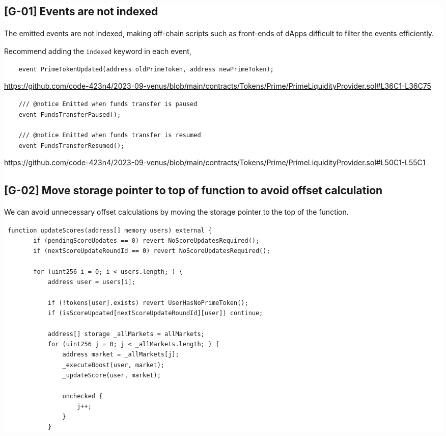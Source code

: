 ## [G-01] Events are not indexed

The emitted events are not indexed, making off-chain scripts such as front-ends of dApps difficult to filter the events efficiently.

Recommend adding the `indexed` keyword in each event,

```
    event PrimeTokenUpdated(address oldPrimeToken, address newPrimeToken);
```

https://github.com/code-423n4/2023-09-venus/blob/main/contracts/Tokens/Prime/PrimeLiquidityProvider.sol#L36C1-L36C75

```
    /// @notice Emitted when funds transfer is paused
    event FundsTransferPaused();

    /// @notice Emitted when funds transfer is resumed
    event FundsTransferResumed();

```

https://github.com/code-423n4/2023-09-venus/blob/main/contracts/Tokens/Prime/PrimeLiquidityProvider.sol#L50C1-L55C1

## [G-02] Move storage pointer to top of function to avoid offset calculation
We can avoid unnecessary offset calculations by moving the storage pointer to the top of the function.

```
 function updateScores(address[] memory users) external {
        if (pendingScoreUpdates == 0) revert NoScoreUpdatesRequired();
        if (nextScoreUpdateRoundId == 0) revert NoScoreUpdatesRequired();

        for (uint256 i = 0; i < users.length; ) {
            address user = users[i];

            if (!tokens[user].exists) revert UserHasNoPrimeToken();
            if (isScoreUpdated[nextScoreUpdateRoundId][user]) continue;

            address[] storage _allMarkets = allMarkets;
            for (uint256 j = 0; j < _allMarkets.length; ) {
                address market = _allMarkets[j];
                _executeBoost(user, market);
                _updateScore(user, market);

                unchecked {
                    j++;
                }
            }

```
